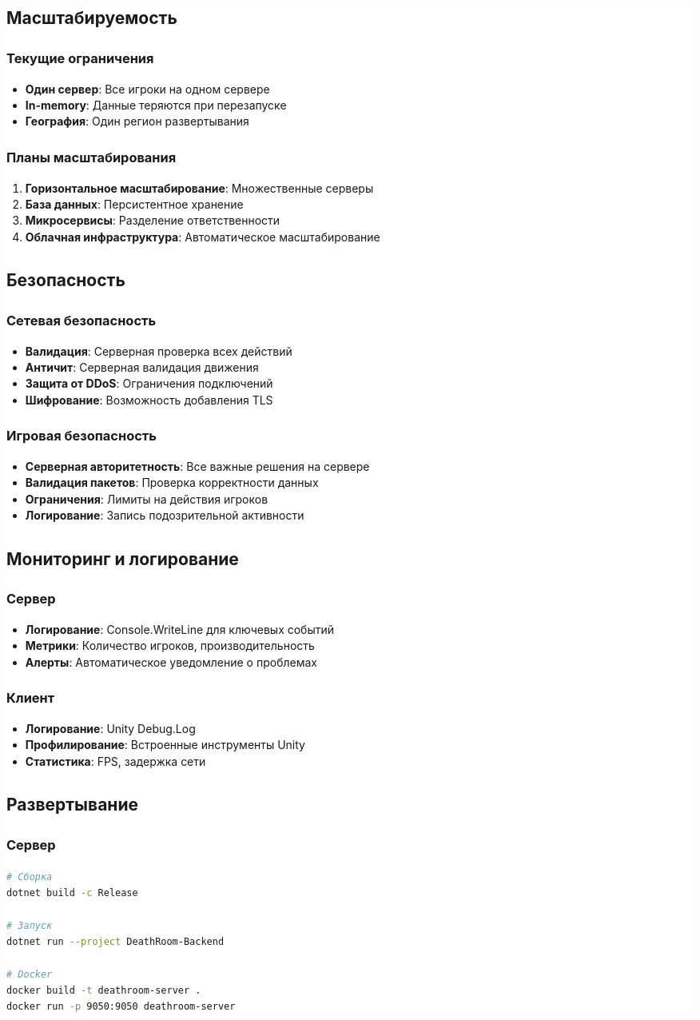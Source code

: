 ## Масштабируемость

### Текущие ограничения
- **Один сервер**: Все игроки на одном сервере
- **In-memory**: Данные теряются при перезапуске
- **География**: Один регион развертывания

### Планы масштабирования
1. **Горизонтальное масштабирование**: Множественные серверы
2. **База данных**: Персистентное хранение
3. **Микросервисы**: Разделение ответственности
4. **Облачная инфраструктура**: Автоматическое масштабирование

## Безопасность

### Сетевая безопасность
- **Валидация**: Серверная проверка всех действий
- **Античит**: Серверная валидация движения
- **Защита от DDoS**: Ограничения подключений
- **Шифрование**: Возможность добавления TLS

### Игровая безопасность
- **Серверная авторитетность**: Все важные решения на сервере
- **Валидация пакетов**: Проверка корректности данных
- **Ограничения**: Лимиты на действия игроков
- **Логирование**: Запись подозрительной активности

## Мониторинг и логирование

### Сервер
- **Логирование**: Console.WriteLine для ключевых событий
- **Метрики**: Количество игроков, производительность
- **Алерты**: Автоматическое уведомление о проблемах

### Клиент
- **Логирование**: Unity Debug.Log
- **Профилирование**: Встроенные инструменты Unity
- **Статистика**: FPS, задержка сети

## Развертывание

### Сервер
```bash
# Сборка
dotnet build -c Release

# Запуск
dotnet run --project DeathRoom-Backend

# Docker
docker build -t deathroom-server .
docker run -p 9050:9050 deathroom-server
```
